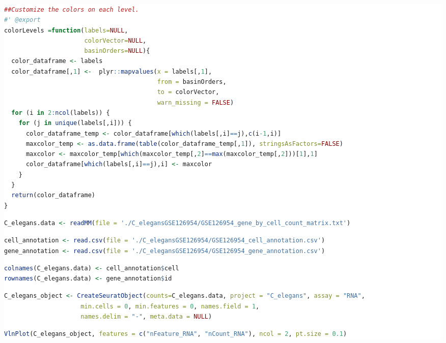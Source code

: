 
```R
##Customize the colors on each level.
#' @export
colorLevels =function(labels=NULL,
                      colorVector=NULL,
                      basinOrders=NULL){
  color_dataframe <- labels
  color_dataframe[,1] <-  plyr::mapvalues(x = labels[,1], 
                                          from = basinOrders, 
                                          to = colorVector, 
                                          warn_missing = FALSE) 
  for (i in 2:ncol(labels)) {
    for (j in unique(labels[,i])) {
      color_dataframe_temp <- color_dataframe[which(labels[,i]==j),c(i-1,i)]
      maxcolor_temp <- as.data.frame(table(color_dataframe_temp[,1]), stringsAsFactors=FALSE)
      maxcolor <- maxcolor_temp[which(maxcolor_temp[,2]==max(maxcolor_temp[,2]))[1],1]
      color_dataframe[which(labels[,i]==j),i] <- maxcolor
    }
  }
  return(color_dataframe)
}
```


```R
C_elegans.data <- readMM(file = './C_elegansGSE126954/GSE126954_gene_by_cell_count_matrix.txt')
```


```R
cell_annotation <- read.csv(file = './C_elegansGSE126954/GSE126954_cell_annotation.csv')
gene_annotation <- read.csv(file = './C_elegansGSE126954/GSE126954_gene_annotation.csv')
```


```R
colnames(C_elegans.data) <- cell_annotation$cell
rownames(C_elegans.data) <- gene_annotation$id
```


```R
C_elegans_object <- CreateSeuratObject(counts=C_elegans.data, project = "C_elegans", assay = "RNA",
                     min.cells = 0, min.features = 0, names.field = 1,
                     names.delim = "-", meta.data = NULL)
```


```R
VlnPlot(C_elegans_object, features = c("nFeature_RNA", "nCount_RNA"), ncol = 2, pt.size = 0.1)
```

